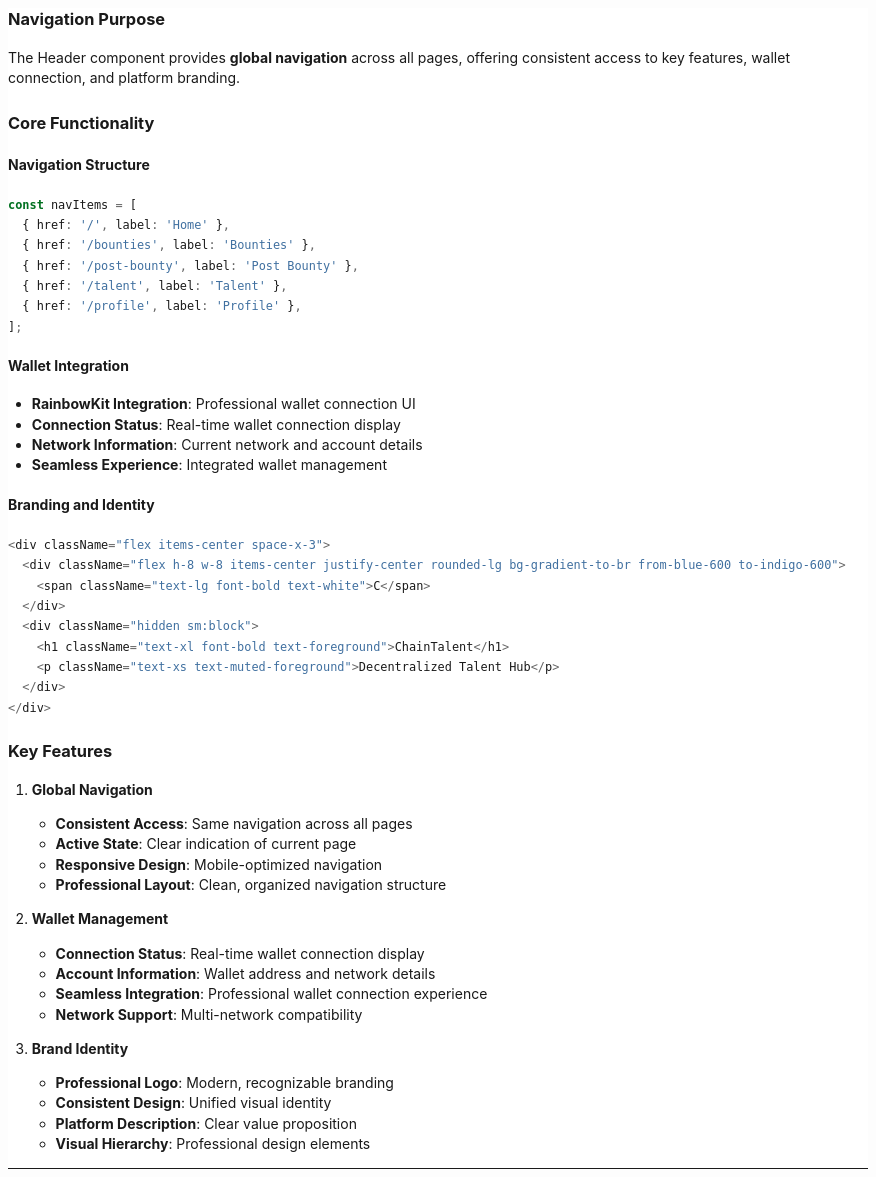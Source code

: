 ### Navigation Purpose
The Header component provides **global navigation** across all pages, offering consistent access to key features, wallet connection, and platform branding.

### Core Functionality

#### **Navigation Structure**
```typescript
const navItems = [
  { href: '/', label: 'Home' },
  { href: '/bounties', label: 'Bounties' },
  { href: '/post-bounty', label: 'Post Bounty' },
  { href: '/talent', label: 'Talent' },
  { href: '/profile', label: 'Profile' },
];
```

#### **Wallet Integration**
- **RainbowKit Integration**: Professional wallet connection UI
- **Connection Status**: Real-time wallet connection display
- **Network Information**: Current network and account details
- **Seamless Experience**: Integrated wallet management

#### **Branding and Identity**
```typescript
<div className="flex items-center space-x-3">
  <div className="flex h-8 w-8 items-center justify-center rounded-lg bg-gradient-to-br from-blue-600 to-indigo-600">
    <span className="text-lg font-bold text-white">C</span>
  </div>
  <div className="hidden sm:block">
    <h1 className="text-xl font-bold text-foreground">ChainTalent</h1>
    <p className="text-xs text-muted-foreground">Decentralized Talent Hub</p>
  </div>
</div>
```

### Key Features

1. **Global Navigation**
   - **Consistent Access**: Same navigation across all pages
   - **Active State**: Clear indication of current page
   - **Responsive Design**: Mobile-optimized navigation
   - **Professional Layout**: Clean, organized navigation structure

2. **Wallet Management**
   - **Connection Status**: Real-time wallet connection display
   - **Account Information**: Wallet address and network details
   - **Seamless Integration**: Professional wallet connection experience
   - **Network Support**: Multi-network compatibility

3. **Brand Identity**
   - **Professional Logo**: Modern, recognizable branding
   - **Consistent Design**: Unified visual identity
   - **Platform Description**: Clear value proposition
   - **Visual Hierarchy**: Professional design elements

---